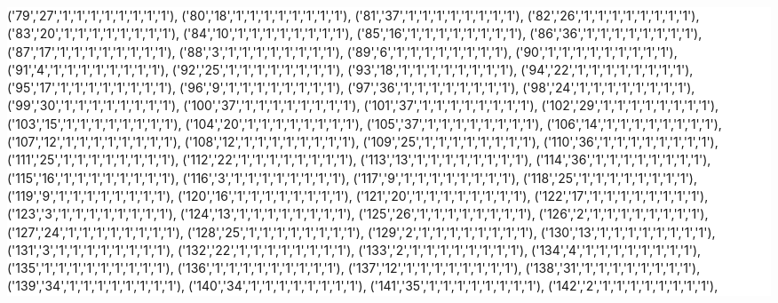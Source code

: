 ('79','27','1','1','1','1','1','1','1','1'),
('80','18','1','1','1','1','1','1','1','1'),
('81','37','1','1','1','1','1','1','1','1'),
('82','26','1','1','1','1','1','1','1','1'),
('83','20','1','1','1','1','1','1','1','1'),
('84','10','1','1','1','1','1','1','1','1'),
('85','16','1','1','1','1','1','1','1','1'),
('86','36','1','1','1','1','1','1','1','1'),
('87','17','1','1','1','1','1','1','1','1'),
('88','3','1','1','1','1','1','1','1','1'),
('89','6','1','1','1','1','1','1','1','1'),
('90','1','1','1','1','1','1','1','1','1'),
('91','4','1','1','1','1','1','1','1','1'),
('92','25','1','1','1','1','1','1','1','1'),
('93','18','1','1','1','1','1','1','1','1'),
('94','22','1','1','1','1','1','1','1','1'),
('95','17','1','1','1','1','1','1','1','1'),
('96','9','1','1','1','1','1','1','1','1'),
('97','36','1','1','1','1','1','1','1','1'),
('98','24','1','1','1','1','1','1','1','1'),
('99','30','1','1','1','1','1','1','1','1'),
('100','37','1','1','1','1','1','1','1','1'),
('101','37','1','1','1','1','1','1','1','1'),
('102','29','1','1','1','1','1','1','1','1'),
('103','15','1','1','1','1','1','1','1','1'),
('104','20','1','1','1','1','1','1','1','1'),
('105','37','1','1','1','1','1','1','1','1'),
('106','14','1','1','1','1','1','1','1','1'),
('107','12','1','1','1','1','1','1','1','1'),
('108','12','1','1','1','1','1','1','1','1'),
('109','25','1','1','1','1','1','1','1','1'),
('110','36','1','1','1','1','1','1','1','1'),
('111','25','1','1','1','1','1','1','1','1'),
('112','22','1','1','1','1','1','1','1','1'),
('113','13','1','1','1','1','1','1','1','1'),
('114','36','1','1','1','1','1','1','1','1'),
('115','16','1','1','1','1','1','1','1','1'),
('116','3','1','1','1','1','1','1','1','1'),
('117','9','1','1','1','1','1','1','1','1'),
('118','25','1','1','1','1','1','1','1','1'),
('119','9','1','1','1','1','1','1','1','1'),
('120','16','1','1','1','1','1','1','1','1'),
('121','20','1','1','1','1','1','1','1','1'),
('122','17','1','1','1','1','1','1','1','1'),
('123','3','1','1','1','1','1','1','1','1'),
('124','13','1','1','1','1','1','1','1','1'),
('125','26','1','1','1','1','1','1','1','1'),
('126','2','1','1','1','1','1','1','1','1'),
('127','24','1','1','1','1','1','1','1','1'),
('128','25','1','1','1','1','1','1','1','1'),
('129','2','1','1','1','1','1','1','1','1'),
('130','13','1','1','1','1','1','1','1','1'),
('131','3','1','1','1','1','1','1','1','1'),
('132','22','1','1','1','1','1','1','1','1'),
('133','2','1','1','1','1','1','1','1','1'),
('134','4','1','1','1','1','1','1','1','1'),
('135','1','1','1','1','1','1','1','1','1'),
('136','1','1','1','1','1','1','1','1','1'),
('137','12','1','1','1','1','1','1','1','1'),
('138','31','1','1','1','1','1','1','1','1'),
('139','34','1','1','1','1','1','1','1','1'),
('140','34','1','1','1','1','1','1','1','1'),
('141','35','1','1','1','1','1','1','1','1'),
('142','2','1','1','1','1','1','1','1','1'),